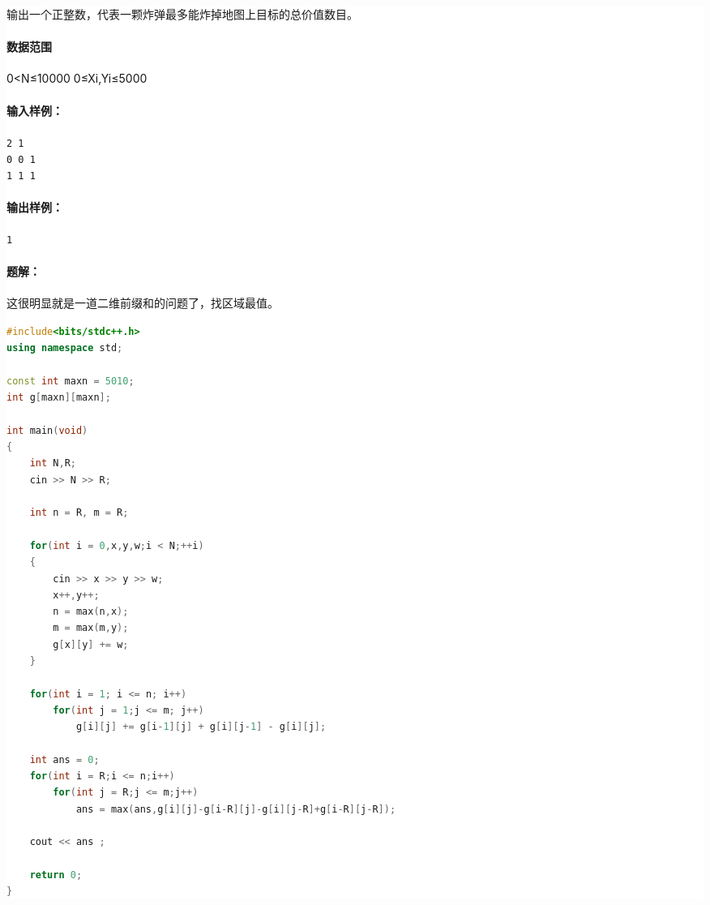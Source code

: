 输出一个正整数，代表一颗炸弹最多能炸掉地图上目标的总价值数目。

#### 数据范围

0<N≤10000
0≤Xi,Yi≤5000

#### 输入样例：

```
2 1
0 0 1
1 1 1
```

#### 输出样例：

```
1
```

#### 题解：

这很明显就是一道二维前缀和的问题了，找区域最值。

```cpp
#include<bits/stdc++.h>
using namespace std;

const int maxn = 5010;
int g[maxn][maxn];

int main(void)
{
    int N,R;
    cin >> N >> R;

    int n = R, m = R;

    for(int i = 0,x,y,w;i < N;++i)
    {
        cin >> x >> y >> w;
        x++,y++;
        n = max(n,x);
        m = max(m,y);
        g[x][y] += w;
    }

    for(int i = 1; i <= n; i++)
        for(int j = 1;j <= m; j++)
            g[i][j] += g[i-1][j] + g[i][j-1] - g[i][j];

    int ans = 0;
    for(int i = R;i <= n;i++)
        for(int j = R;j <= m;j++)
            ans = max(ans,g[i][j]-g[i-R][j]-g[i][j-R]+g[i-R][j-R]);
    
    cout << ans ;

    return 0;
}
```
